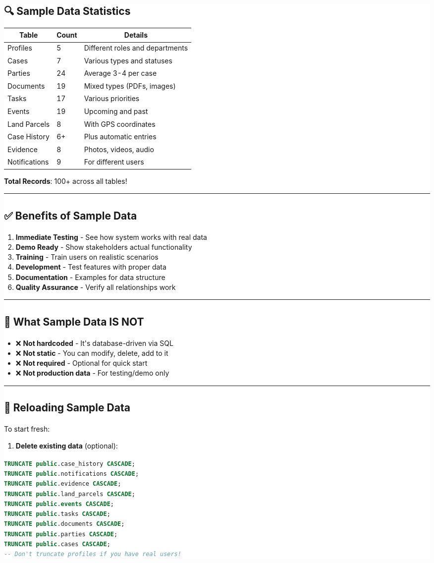 
## 🔍 Sample Data Statistics

| Table | Count | Details |
|-------|-------|---------|
| Profiles | 5 | Different roles and departments |
| Cases | 7 | Various types and statuses |
| Parties | 24 | Average 3-4 per case |
| Documents | 19 | Mixed types (PDFs, images) |
| Tasks | 17 | Various priorities |
| Events | 19 | Upcoming and past |
| Land Parcels | 8 | With GPS coordinates |
| Case History | 6+ | Plus automatic entries |
| Evidence | 8 | Photos, videos, audio |
| Notifications | 9 | For different users |

**Total Records**: 100+ across all tables!

---

## ✅ Benefits of Sample Data

1. **Immediate Testing** - See how system works with real data
2. **Demo Ready** - Show stakeholders actual functionality
3. **Training** - Train users on realistic scenarios
4. **Development** - Test features with proper data
5. **Documentation** - Examples for data structure
6. **Quality Assurance** - Verify all relationships work

---

## 🚫 What Sample Data IS NOT

- ❌ **Not hardcoded** - It's database-driven via SQL
- ❌ **Not static** - You can modify, delete, add to it
- ❌ **Not required** - Optional for quick start
- ❌ **Not production data** - For testing/demo only

---

## 🔄 Reloading Sample Data

To start fresh:

1. **Delete existing data** (optional):
```sql
TRUNCATE public.case_history CASCADE;
TRUNCATE public.notifications CASCADE;
TRUNCATE public.evidence CASCADE;
TRUNCATE public.land_parcels CASCADE;
TRUNCATE public.events CASCADE;
TRUNCATE public.tasks CASCADE;
TRUNCATE public.documents CASCADE;
TRUNCATE public.parties CASCADE;
TRUNCATE public.cases CASCADE;
-- Don't truncate profiles if you have real users!
```
